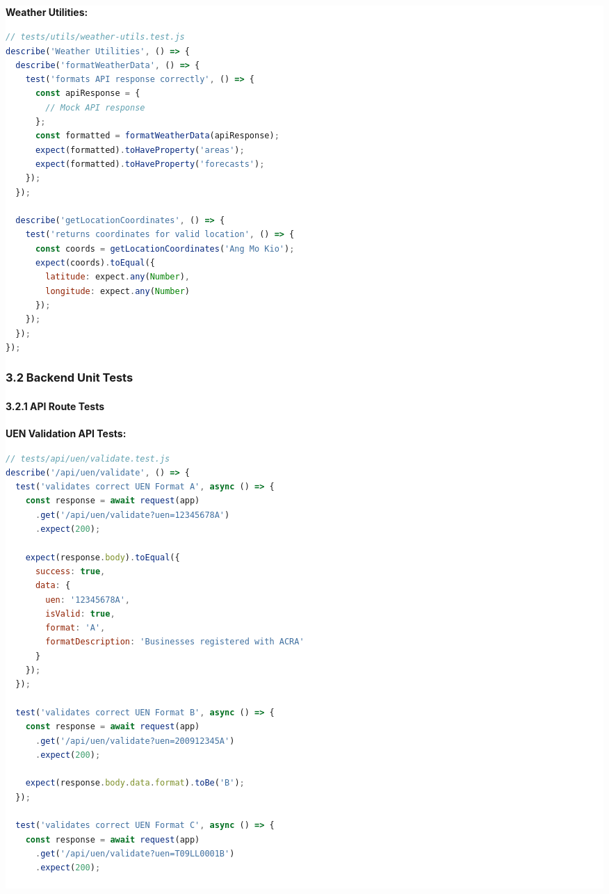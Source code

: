 **Weather Utilities:**
```javascript
// tests/utils/weather-utils.test.js
describe('Weather Utilities', () => {
  describe('formatWeatherData', () => {
    test('formats API response correctly', () => {
      const apiResponse = {
        // Mock API response
      };
      const formatted = formatWeatherData(apiResponse);
      expect(formatted).toHaveProperty('areas');
      expect(formatted).toHaveProperty('forecasts');
    });
  });
  
  describe('getLocationCoordinates', () => {
    test('returns coordinates for valid location', () => {
      const coords = getLocationCoordinates('Ang Mo Kio');
      expect(coords).toEqual({
        latitude: expect.any(Number),
        longitude: expect.any(Number)
      });
    });
  });
});
```

### 3.2 Backend Unit Tests

#### 3.2.1 API Route Tests

**UEN Validation API Tests:**
```javascript
// tests/api/uen/validate.test.js
describe('/api/uen/validate', () => {
  test('validates correct UEN Format A', async () => {
    const response = await request(app)
      .get('/api/uen/validate?uen=12345678A')
      .expect(200);
    
    expect(response.body).toEqual({
      success: true,
      data: {
        uen: '12345678A',
        isValid: true,
        format: 'A',
        formatDescription: 'Businesses registered with ACRA'
      }
    });
  });
  
  test('validates correct UEN Format B', async () => {
    const response = await request(app)
      .get('/api/uen/validate?uen=200912345A')
      .expect(200);
    
    expect(response.body.data.format).toBe('B');
  });
  
  test('validates correct UEN Format C', async () => {
    const response = await request(app)
      .get('/api/uen/validate?uen=T09LL0001B')
      .expect(200);
    
```